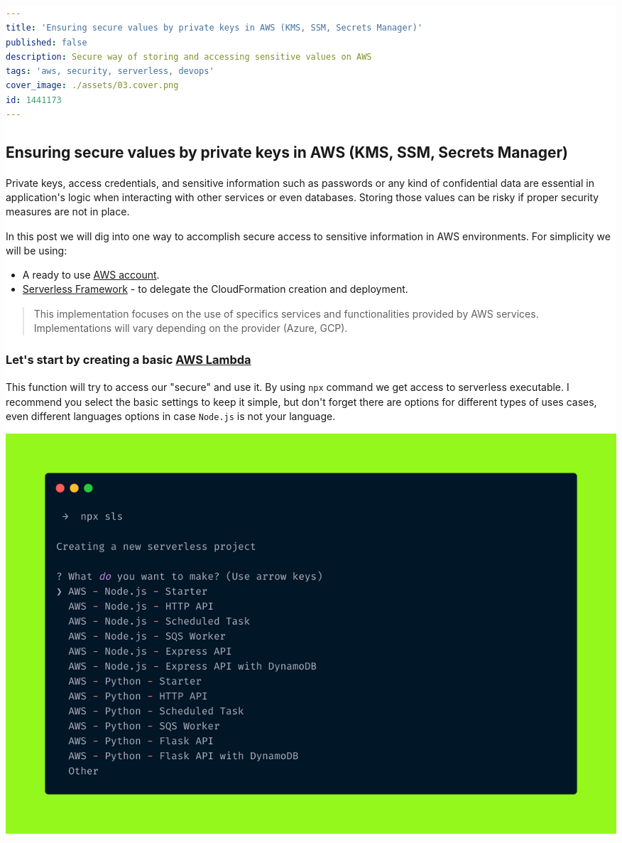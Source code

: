 ```yaml
---
title: 'Ensuring secure values by private keys in AWS (KMS, SSM, Secrets Manager)'
published: false
description: Secure way of storing and accessing sensitive values on AWS
tags: 'aws, security, serverless, devops'
cover_image: ./assets/03.cover.png
id: 1441173
---
```


## Ensuring secure values by private keys in AWS (KMS, SSM, Secrets Manager)

Private keys, access credentials, and sensitive information such as passwords or any kind of confidential data are essential in application's logic when interacting with other services or even databases. Storing those values can be risky if proper security measures are not in place.

In this post we will dig into one way to accomplish secure access to sensitive information in AWS environments. For simplicity we will be using:

- A ready to use [AWS account](https://aws.amazon.com).
- [Serverless Framework](https://www.serverless.com/framework/docs/getting-started) - to delegate the CloudFormation creation and deployment.

> This implementation focuses on the use of specifics services and functionalities provided by AWS services. Implementations will vary depending on the provider (Azure, GCP).

### Let's start by creating a basic [AWS Lambda](https://aws.amazon.com/lambda/)

This function will try to access our "secure" and use it. By using `npx` command we get access to serverless executable. I recommend you select the basic settings to keep it simple, but don't forget there are options for different types of uses cases, even different languages options in case `Node.js` is not your language.

![Run npx serverless command to start](./assets/03.image.1.png)